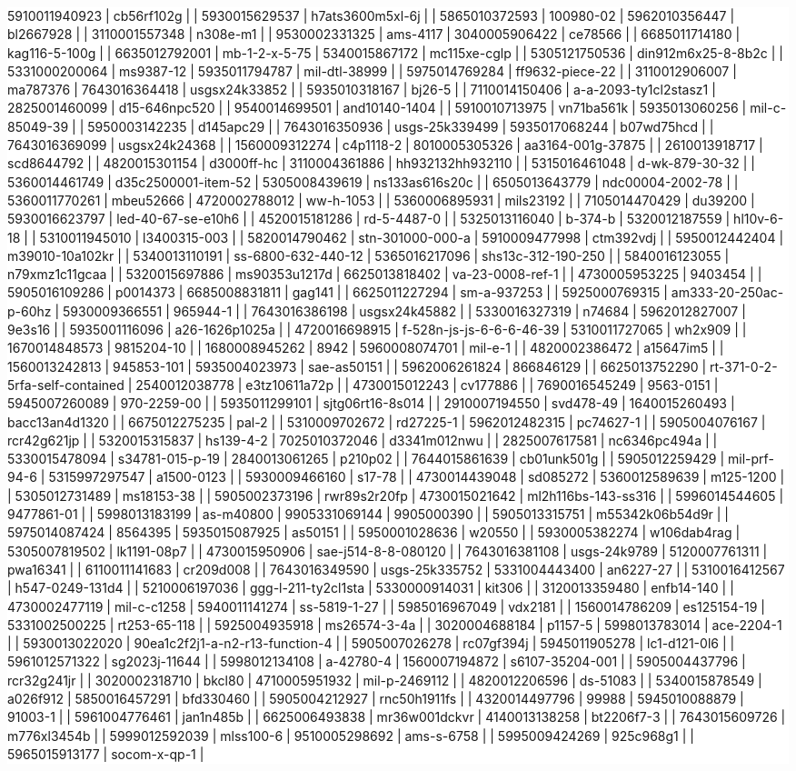 5910011940923 | cb56rf102g |  | 5930015629537 | h7ats3600m5xl-6j |  | 5865010372593 | 100980-02 | 
5962010356447 | bl2667928 |  | 3110001557348 | n308e-m1 |  | 9530002331325 | ams-4117 | 
3040005906422 | ce78566 |  | 6685011714180 | kag116-5-100g |  | 6635012792001 | mb-1-2-x-5-75 | 
5340015867172 | mc115xe-cglp |  | 5305121750536 | din912m6x25-8-8b2c |  | 5331000200064 | ms9387-12 | 
5935011794787 | mil-dtl-38999 |  | 5975014769284 | ff9632-piece-22 |  | 3110012906007 | ma787376 | 
7643016364418 | usgsx24k33852 |  | 5935010318167 | bj26-5 |  | 7110014150406 | a-a-2093-ty1cl2stasz1 | 
2825001460099 | d15-646npc520 |  | 9540014699501 | and10140-1404 |  | 5910010713975 | vn71ba561k | 
5935013060256 | mil-c-85049-39 |  | 5950003142235 | d145apc29 |  | 7643016350936 | usgs-25k339499 | 
5935017068244 | b07wd75hcd |  | 7643016369099 | usgsx24k24368 |  | 1560009312274 | c4p1118-2 | 
8010005305326 | aa3164-001g-37875 |  | 2610013918717 | scd8644792 |  | 4820015301154 | d3000ff-hc | 
3110004361886 | hh932132hh932110 |  | 5315016461048 | d-wk-879-30-32 |  | 5360014461749 | d35c2500001-item-52 | 
5305008439619 | ns133as616s20c |  | 6505013643779 | ndc00004-2002-78 |  | 5360011770261 | mbeu52666 | 
4720002788012 | ww-h-1053 |  | 5360006895931 | mils23192 |  | 7105014470429 | du39200 | 
5930016623797 | led-40-67-se-e10h6 |  | 4520015181286 | rd-5-4487-0 |  | 5325013116040 | b-374-b | 
5320012187559 | hl10v-6-18 |  | 5310011945010 | l3400315-003 |  | 5820014790462 | stn-301000-000-a | 
5910009477998 | ctm392vdj |  | 5950012442404 | m39010-10a102kr |  | 5340013110191 | ss-6800-632-440-12 | 
5365016217096 | shs13c-312-190-250 |  | 5840016123055 | n79xmz1c11gcaa |  | 5320015697886 | ms90353u1217d | 
6625013818402 | va-23-0008-ref-1 |  | 4730005953225 | 9403454 |  | 5905016109286 | p0014373 | 
6685008831811 | gag141 |  | 6625011227294 | sm-a-937253 |  | 5925000769315 | am333-20-250ac-p-60hz | 
5930009366551 | 965944-1 |  | 7643016386198 | usgsx24k45882 |  | 5330016327319 | n74684 | 
5962012827007 | 9e3s16 |  | 5935001116096 | a26-1626p1025a |  | 4720016698915 | f-528n-js-js-6-6-6-46-39 | 
5310011727065 | wh2x909 |  | 1670014848573 | 9815204-10 |  | 1680008945262 | 8942 | 
5960008074701 | mil-e-1 |  | 4820002386472 | a15647im5 |  | 1560013242813 | 945853-101 | 
5935004023973 | sae-as50151 |  | 5962006261824 | 866846129 |  | 6625013752290 | rt-371-0-2-5rfa-self-contained | 
2540012038778 | e3tz10611a72p |  | 4730015012243 | cv177886 |  | 7690016545249 | 9563-0151 | 
5945007260089 | 970-2259-00 |  | 5935011299101 | sjtg06rt16-8s014 |  | 2910007194550 | svd478-49 | 
1640015260493 | bacc13an4d1320 |  | 6675012275235 | pal-2 |  | 5310009702672 | rd27225-1 | 
5962012482315 | pc74627-1 |  | 5905004076167 | rcr42g621jp |  | 5320015315837 | hs139-4-2 | 
7025010372046 | d3341m012nwu |  | 2825007617581 | nc6346pc494a |  | 5330015478094 | s34781-015-p-19 | 
2840013061265 | p210p02 |  | 7644015861639 | cb01unk501g |  | 5905012259429 | mil-prf-94-6 | 
5315997297547 | a1500-0123 |  | 5930009466160 | s17-78 |  | 4730014439048 | sd085272 | 
5360012589639 | m125-1200 |  | 5305012731489 | ms18153-38 |  | 5905002373196 | rwr89s2r20fp | 
4730015021642 | ml2h116bs-143-ss316 |  | 5996014544605 | 9477861-01 |  | 5998013183199 | as-m40800 | 
9905331069144 | 9905000390 |  | 5905013315751 | m55342k06b54d9r |  | 5975014087424 | 8564395 | 
5935015087925 | as50151 |  | 5950001028636 | w20550 |  | 5930005382274 | w106dab4rag | 
5305007819502 | lk1191-08p7 |  | 4730015950906 | sae-j514-8-8-080120 |  | 7643016381108 | usgs-24k9789 | 
5120007761311 | pwa16341 |  | 6110011141683 | cr209d008 |  | 7643016349590 | usgs-25k335752 | 
5331004443400 | an6227-27 |  | 5310016412567 | h547-0249-131d4 |  | 5210006197036 | ggg-l-211-ty2cl1sta | 
5330000914031 | kit306 |  | 3120013359480 | enfb14-140 |  | 4730002477119 | mil-c-c1258 | 
5940011141274 | ss-5819-1-27 |  | 5985016967049 | vdx2181 |  | 1560014786209 | es125154-19 | 
5331002500225 | rt253-65-118 |  | 5925004935918 | ms26574-3-4a |  | 3020004688184 | p1157-5 | 
5998013783014 | ace-2204-1 |  | 5930013022020 | 90ea1c2f2j1-a-n2-r13-function-4 |  | 5905007026278 | rc07gf394j | 
5945011905278 | lc1-d121-0l6 |  | 5961012571322 | sg2023j-11644 |  | 5998012134108 | a-42780-4 | 
1560007194872 | s6107-35204-001 |  | 5905004437796 | rcr32g241jr |  | 3020002318710 | bkcl80 | 
4710005951932 | mil-p-2469112 |  | 4820012206596 | ds-51083 |  | 5340015878549 | a026f912 | 
5850016457291 | bfd330460 |  | 5905004212927 | rnc50h1911fs |  | 4320014497796 | 99988 | 
5945010088879 | 91003-1 |  | 5961004776461 | jan1n485b |  | 6625006493838 | mr36w001dckvr | 
4140013138258 | bt2206f7-3 |  | 7643015609726 | m776xl3454b |  | 5999012592039 | mlss100-6 | 
9510005298692 | ams-s-6758 |  | 5995009424269 | 925c968g1 |  | 5965015913177 | socom-x-qp-1 | 
